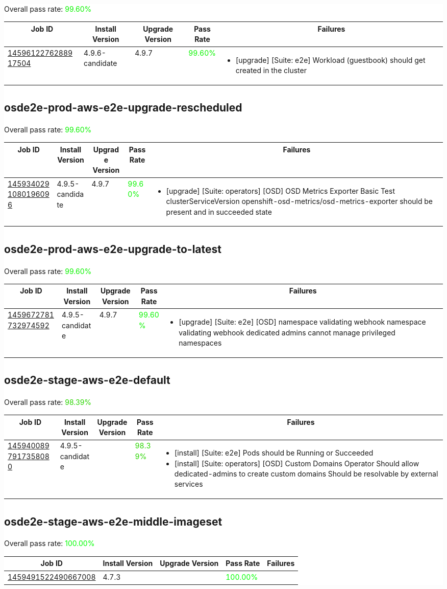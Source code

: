 Overall pass rate: <span style="color:#0bf400;">99.60%</span>

| Job ID | Install Version | Upgrade Version | Pass Rate | Failures |
|--------|-----------------|-----------------|-----------|----------|
[1459612276288917504](https://prow.ci.openshift.org/view/gs/origin-ci-test/logs/osde2e-prod-aws-e2e-upgrade-prod-plus-one-to-latest/1459612276288917504) | 4.9.6-candidate | 4.9.7 | <span style="color:#0bf400;">99.60%</span>|<ul><li>[upgrade] [Suite: e2e] Workload (guestbook) should get created in the cluster</li></ul>



## osde2e-prod-aws-e2e-upgrade-rescheduled

Overall pass rate: <span style="color:#0bf400;">99.60%</span>

| Job ID | Install Version | Upgrade Version | Pass Rate | Failures |
|--------|-----------------|-----------------|-----------|----------|
[1459340291080196096](https://prow.ci.openshift.org/view/gs/origin-ci-test/logs/osde2e-prod-aws-e2e-upgrade-rescheduled/1459340291080196096) | 4.9.5-candidate | 4.9.7 | <span style="color:#0bf400;">99.60%</span>|<ul><li>[upgrade] [Suite: operators] [OSD] OSD Metrics Exporter Basic Test clusterServiceVersion openshift-osd-metrics/osd-metrics-exporter should be present and in succeeded state</li></ul>



## osde2e-prod-aws-e2e-upgrade-to-latest

Overall pass rate: <span style="color:#0bf400;">99.60%</span>

| Job ID | Install Version | Upgrade Version | Pass Rate | Failures |
|--------|-----------------|-----------------|-----------|----------|
[1459672781732974592](https://prow.ci.openshift.org/view/gs/origin-ci-test/logs/osde2e-prod-aws-e2e-upgrade-to-latest/1459672781732974592) | 4.9.5-candidate | 4.9.7 | <span style="color:#0bf400;">99.60%</span>|<ul><li>[upgrade] [Suite: e2e] [OSD] namespace validating webhook namespace validating webhook dedicated admins cannot manage privileged namespaces</li></ul>



## osde2e-stage-aws-e2e-default

Overall pass rate: <span style="color:#2ad500;">98.39%</span>

| Job ID | Install Version | Upgrade Version | Pass Rate | Failures |
|--------|-----------------|-----------------|-----------|----------|
[1459400897917358080](https://prow.ci.openshift.org/view/gs/origin-ci-test/logs/osde2e-stage-aws-e2e-default/1459400897917358080) | 4.9.5-candidate |  | <span style="color:#2ad500;">98.39%</span>|<ul><li>[install] [Suite: e2e] Pods should be Running or Succeeded</li><li>[install] [Suite: operators] [OSD] Custom Domains Operator Should allow dedicated-admins to create custom domains Should be resolvable by external services</li></ul>



## osde2e-stage-aws-e2e-middle-imageset

Overall pass rate: <span style="color:#01fe00;">100.00%</span>

| Job ID | Install Version | Upgrade Version | Pass Rate | Failures |
|--------|-----------------|-----------------|-----------|----------|
[1459491522490667008](https://prow.ci.openshift.org/view/gs/origin-ci-test/logs/osde2e-stage-aws-e2e-middle-imageset/1459491522490667008) | 4.7.3 |  | <span style="color:#01fe00;">100.00%</span>|
